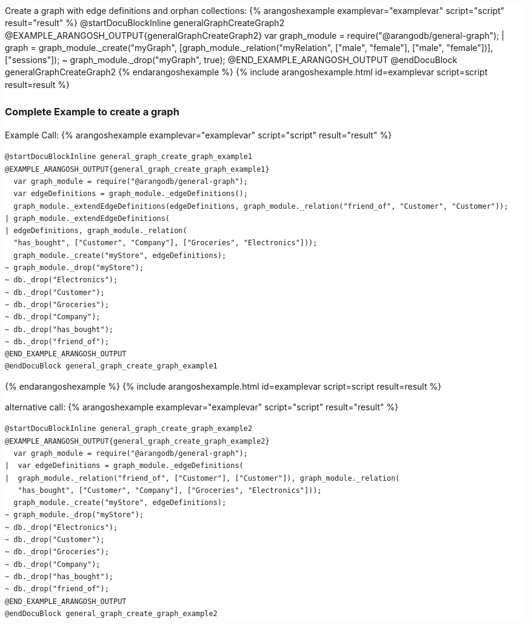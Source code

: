 Create a graph with edge definitions and orphan collections:
{% arangoshexample examplevar="examplevar" script="script" result="result" %}
    @startDocuBlockInline generalGraphCreateGraph2
    @EXAMPLE_ARANGOSH_OUTPUT{generalGraphCreateGraph2}
      var graph_module = require("@arangodb/general-graph");
    | graph = graph_module._create("myGraph",
      [graph_module._relation("myRelation", ["male", "female"], ["male", "female"])], ["sessions"]);
    ~ graph_module._drop("myGraph", true);
    @END_EXAMPLE_ARANGOSH_OUTPUT
    @endDocuBlock generalGraphCreateGraph2
{% endarangoshexample %}
{% include arangoshexample.html id=examplevar script=script result=result %}


### Complete Example to create a graph

Example Call:
{% arangoshexample examplevar="examplevar" script="script" result="result" %}


    @startDocuBlockInline general_graph_create_graph_example1
    @EXAMPLE_ARANGOSH_OUTPUT{general_graph_create_graph_example1}
      var graph_module = require("@arangodb/general-graph");
      var edgeDefinitions = graph_module._edgeDefinitions();
      graph_module._extendEdgeDefinitions(edgeDefinitions, graph_module._relation("friend_of", "Customer", "Customer"));
    | graph_module._extendEdgeDefinitions(
    | edgeDefinitions, graph_module._relation(
      "has_bought", ["Customer", "Company"], ["Groceries", "Electronics"]));
      graph_module._create("myStore", edgeDefinitions);
    ~ graph_module._drop("myStore");
    ~ db._drop("Electronics");
    ~ db._drop("Customer");
    ~ db._drop("Groceries");
    ~ db._drop("Company");
    ~ db._drop("has_bought");
    ~ db._drop("friend_of");
    @END_EXAMPLE_ARANGOSH_OUTPUT
    @endDocuBlock general_graph_create_graph_example1
{% endarangoshexample %}
{% include arangoshexample.html id=examplevar script=script result=result %}


alternative call:
{% arangoshexample examplevar="examplevar" script="script" result="result" %}


    @startDocuBlockInline general_graph_create_graph_example2
    @EXAMPLE_ARANGOSH_OUTPUT{general_graph_create_graph_example2}
      var graph_module = require("@arangodb/general-graph");
    |  var edgeDefinitions = graph_module._edgeDefinitions(
    |  graph_module._relation("friend_of", ["Customer"], ["Customer"]), graph_module._relation(
       "has_bought", ["Customer", "Company"], ["Groceries", "Electronics"]));
      graph_module._create("myStore", edgeDefinitions);
    ~ graph_module._drop("myStore");
    ~ db._drop("Electronics");
    ~ db._drop("Customer");
    ~ db._drop("Groceries");
    ~ db._drop("Company");
    ~ db._drop("has_bought");
    ~ db._drop("friend_of");
    @END_EXAMPLE_ARANGOSH_OUTPUT
    @endDocuBlock general_graph_create_graph_example2